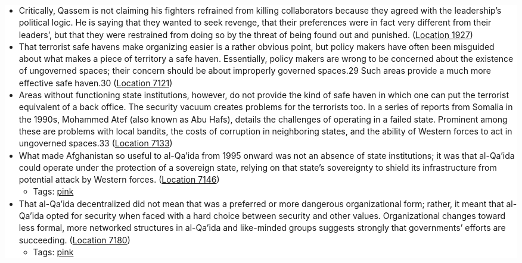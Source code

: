 - Critically, Qassem is not claiming his fighters refrained from killing collaborators because they agreed with the leadership’s political logic. He is saying that they wanted to seek revenge, that their preferences were in fact very different from their leaders’, but that they were restrained from doing so by the threat of being found out and punished. ([Location 1927](https://readwise.io/to_kindle?action=open&asin=B00E3PNQZ4&location=1927))
- That terrorist safe havens make organizing easier is a rather obvious point, but policy makers have often been misguided about what makes a piece of territory a safe haven. Essentially, policy makers are wrong to be concerned about the existence of ungoverned spaces; their concern should be about improperly governed spaces.29 Such areas provide a much more effective safe haven.30 ([Location 7121](https://readwise.io/to_kindle?action=open&asin=B00E3PNQZ4&location=7121))
- Areas without functioning state institutions, however, do not provide the kind of safe haven in which one can put the terrorist equivalent of a back office. The security vacuum creates problems for the terrorists too. In a series of reports from Somalia in the 1990s, Mohammed Atef (also known as Abu Hafs), details the challenges of operating in a failed state. Prominent among these are problems with local bandits, the costs of corruption in neighboring states, and the ability of Western forces to act in ungoverned spaces.33 ([Location 7133](https://readwise.io/to_kindle?action=open&asin=B00E3PNQZ4&location=7133))
- What made Afghanistan so useful to al-Qa’ida from 1995 onward was not an absence of state institutions; it was that al-Qa’ida could operate under the protection of a sovereign state, relying on that state’s sovereignty to shield its infrastructure from potential attack by Western forces. ([Location 7146](https://readwise.io/to_kindle?action=open&asin=B00E3PNQZ4&location=7146))
    - Tags: [pink](pink.md) 
- That al-Qa’ida decentralized did not mean that was a preferred or more dangerous organizational form; rather, it meant that al-Qa’ida opted for security when faced with a hard choice between security and other values. Organizational changes toward less formal, more networked structures in al-Qa’ida and like-minded groups suggests strongly that governments’ efforts are succeeding. ([Location 7180](https://readwise.io/to_kindle?action=open&asin=B00E3PNQZ4&location=7180))
    - Tags: [pink](pink.md) 
